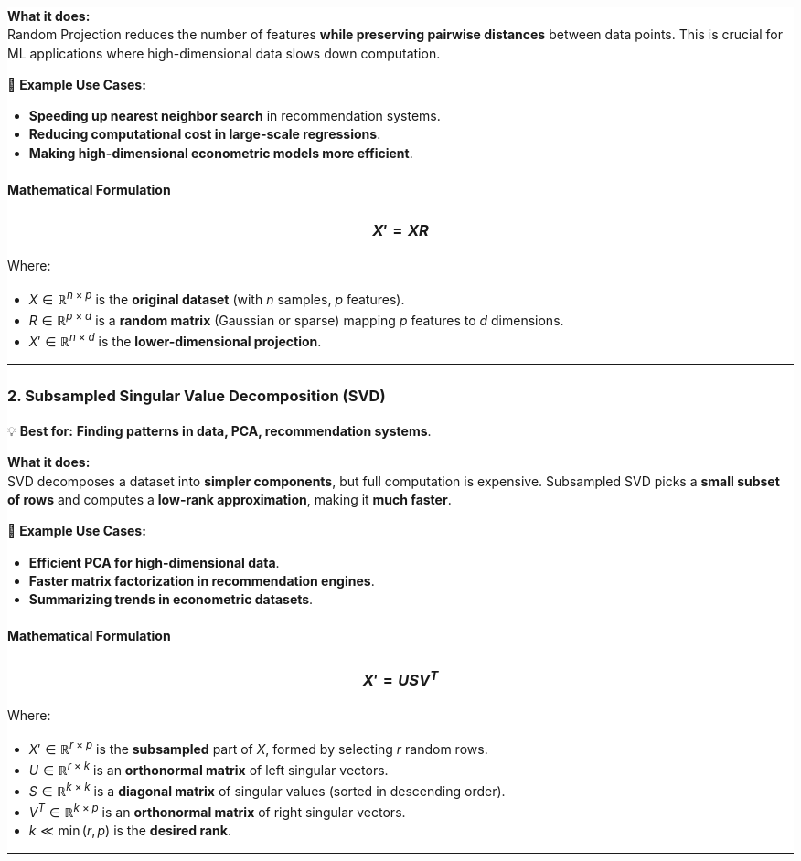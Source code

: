 **What it does:**  
Random Projection reduces the number of features **while preserving pairwise distances** between data points. This is crucial for ML applications where high-dimensional data slows down computation.

📌 **Example Use Cases:**
- **Speeding up nearest neighbor search** in recommendation systems.
- **Reducing computational cost in large-scale regressions**.
- **Making high-dimensional econometric models more efficient**.

#### **Mathematical Formulation**

<div align="center"; margin: 0>

### $X' = X R$

</div>

Where:
- $X \in \mathbb{R}^{n \times p}$ is the **original dataset** (with $n$ samples, $p$ features).
- $R \in \mathbb{R}^{p \times d}$ is a **random matrix** (Gaussian or sparse) mapping $p$ features to $d$ dimensions.
- $X' \in \mathbb{R}^{n \times d}$ is the **lower-dimensional projection**.

---

### **2. Subsampled Singular Value Decomposition (SVD)**
💡 **Best for:** **Finding patterns in data, PCA, recommendation systems**.

**What it does:**  
SVD decomposes a dataset into **simpler components**, but full computation is expensive. Subsampled SVD picks a **small subset of rows** and computes a **low-rank approximation**, making it **much faster**.

📌 **Example Use Cases:**
- **Efficient PCA for high-dimensional data**.
- **Faster matrix factorization in recommendation engines**.
- **Summarizing trends in econometric datasets**.

#### **Mathematical Formulation**

<div align="center"; margin: 0>

### $X' = U S V^T$

</div>

Where:
- $X' \in \mathbb{R}^{r \times p}$ is the **subsampled** part of $X$, formed by selecting $r$ random rows.
- $U \in \mathbb{R}^{r \times k}$ is an **orthonormal matrix** of left singular vectors.
- $S \in \mathbb{R}^{k \times k}$ is a **diagonal matrix** of singular values (sorted in descending order).
- $V^T \in \mathbb{R}^{k \times p}$ is an **orthonormal matrix** of right singular vectors.
- $k \ll \min(r, p)$ is the **desired rank**.

---